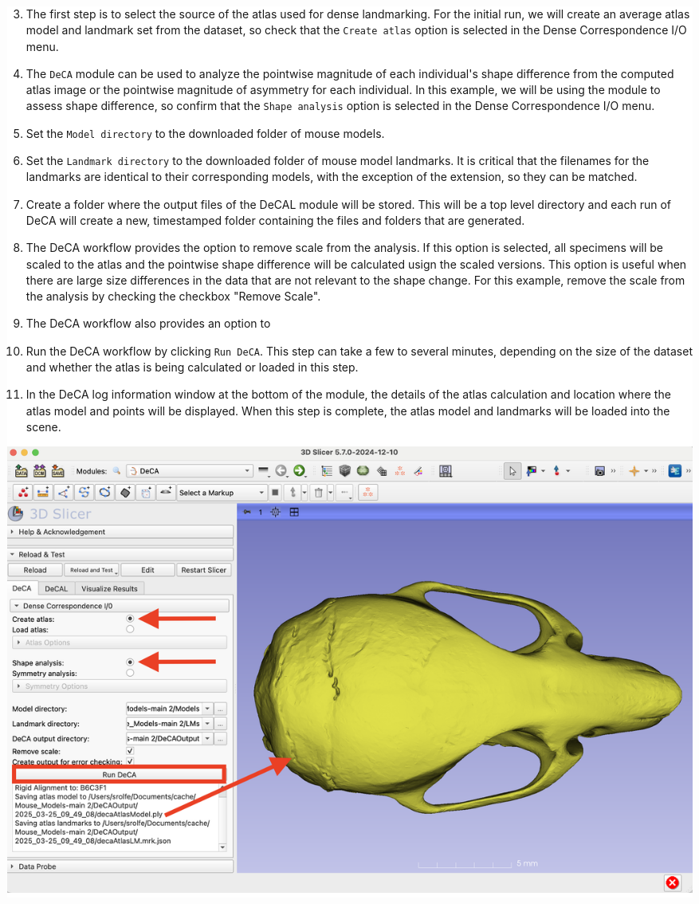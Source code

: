 3. The first step is to select the source of the atlas used for dense landmarking. For the initial run, we will create an average atlas model and landmark set from the dataset, so check that the `Create atlas` option is selected in the Dense Correspondence I/O menu.

4. The `DeCA` module can be used to analyze the pointwise magnitude of each individual's shape difference from the computed atlas image or the pointwise magnitude of asymmetry for each individual. In this example, we will be using the module to assess shape difference, so confirm that the `Shape analysis` option is selected in the Dense Correspondence I/O menu.

5. Set the `Model directory` to the downloaded folder of mouse models.

6. Set the `Landmark directory` to the downloaded folder of mouse model landmarks. It is critical that the filenames for the landmarks are identical to their corresponding models, with the exception of the extension, so they can be matched.

7. Create a folder where the output files of the DeCAL module will be stored. This will be a top level directory and each run of DeCA will create a new, timestamped folder containing the files and folders that are generated.

8. The DeCA workflow provides the option to remove scale from the analysis. If this option is selected, all specimens will be scaled to the atlas and the pointwise shape difference will be calculated usign the scaled versions. This option is useful when there are large size differences in the data that are not relevant to the shape change. For this example, remove the scale from the analysis by checking the checkbox "Remove Scale".

9. The DeCA workflow also provides an option to 

10. Run the DeCA workflow by clicking `Run DeCA`. This step can take a few to several minutes, depending on the size of the dataset and whether the atlas is being calculated or loaded in this step.

11. In the DeCA log information window at the bottom of the module, the details of the atlas calculation and location where the atlas model and points will be displayed. When this step is complete, the atlas model and landmarks will be loaded into the scene.

<img src="./images/DeCA2.png" width="900">
